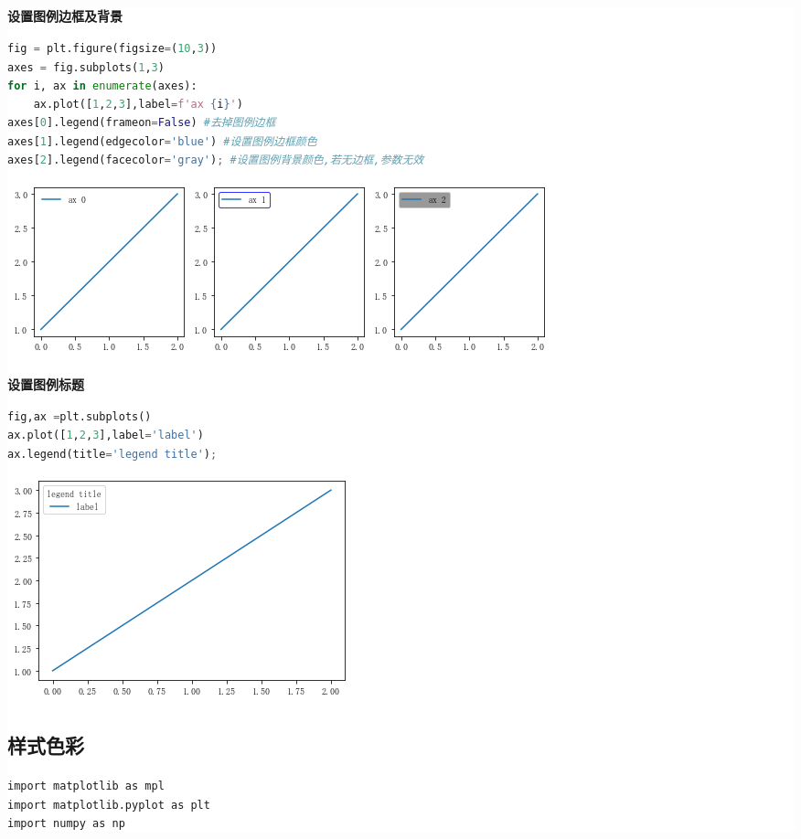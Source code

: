 
**设置图例边框及背景**

```python
fig = plt.figure(figsize=(10,3))
axes = fig.subplots(1,3)
for i, ax in enumerate(axes):
    ax.plot([1,2,3],label=f'ax {i}')
axes[0].legend(frameon=False) #去掉图例边框
axes[1].legend(edgecolor='blue') #设置图例边框颜色
axes[2].legend(facecolor='gray'); #设置图例背景颜色,若无边框,参数无效
```

![../_images/index_35_01.png](./../images/index_35_01.png)

**设置图例标题**

```python
fig,ax =plt.subplots()
ax.plot([1,2,3],label='label')
ax.legend(title='legend title');
```

![../_images/index_37_0.png](./../images/index_37_0.png)

## 样式色彩

```
import matplotlib as mpl
import matplotlib.pyplot as plt
import numpy as np
```
